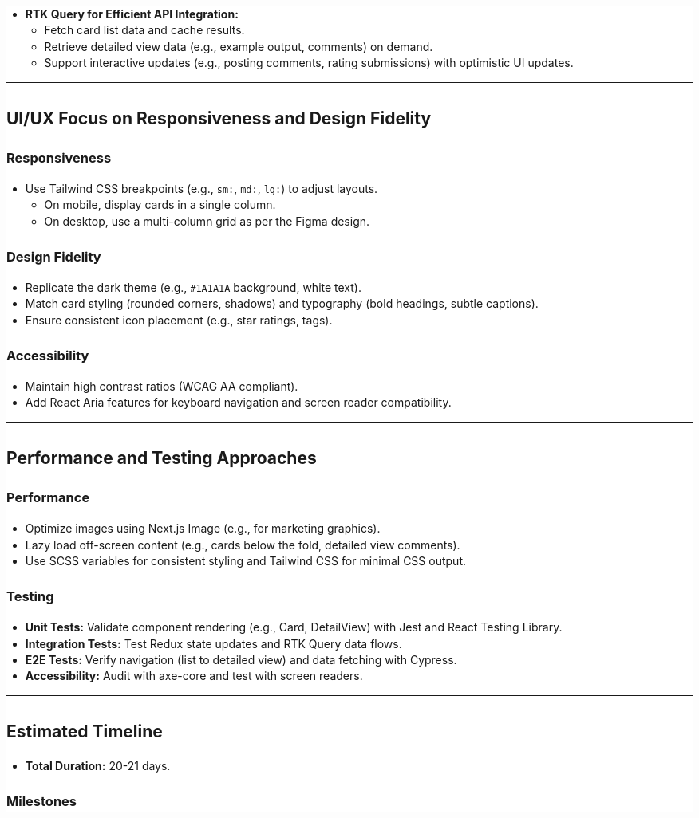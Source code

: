 - **RTK Query for Efficient API Integration:**
    - Fetch card list data and cache results.
    - Retrieve detailed view data (e.g., example output, comments) on demand.
    - Support interactive updates (e.g., posting comments, rating submissions) with optimistic UI updates.

---

## UI/UX Focus on Responsiveness and Design Fidelity

### Responsiveness

- Use Tailwind CSS breakpoints (e.g., `sm:`, `md:`, `lg:`) to adjust layouts.
    - On mobile, display cards in a single column.
    - On desktop, use a multi-column grid as per the Figma design.

### Design Fidelity

- Replicate the dark theme (e.g., `#1A1A1A` background, white text).
- Match card styling (rounded corners, shadows) and typography (bold headings, subtle captions).
- Ensure consistent icon placement (e.g., star ratings, tags).

### Accessibility

- Maintain high contrast ratios (WCAG AA compliant).
- Add React Aria features for keyboard navigation and screen reader compatibility.

---

## Performance and Testing Approaches

### Performance

- Optimize images using Next.js Image (e.g., for marketing graphics).
- Lazy load off-screen content (e.g., cards below the fold, detailed view comments).
- Use SCSS variables for consistent styling and Tailwind CSS for minimal CSS output.

### Testing

- **Unit Tests:** Validate component rendering (e.g., Card, DetailView) with Jest and React Testing Library.
- **Integration Tests:** Test Redux state updates and RTK Query data flows.
- **E2E Tests:** Verify navigation (list to detailed view) and data fetching with Cypress.
- **Accessibility:** Audit with axe-core and test with screen readers.

---

## Estimated Timeline

- **Total Duration:** 20-21 days.

### Milestones
